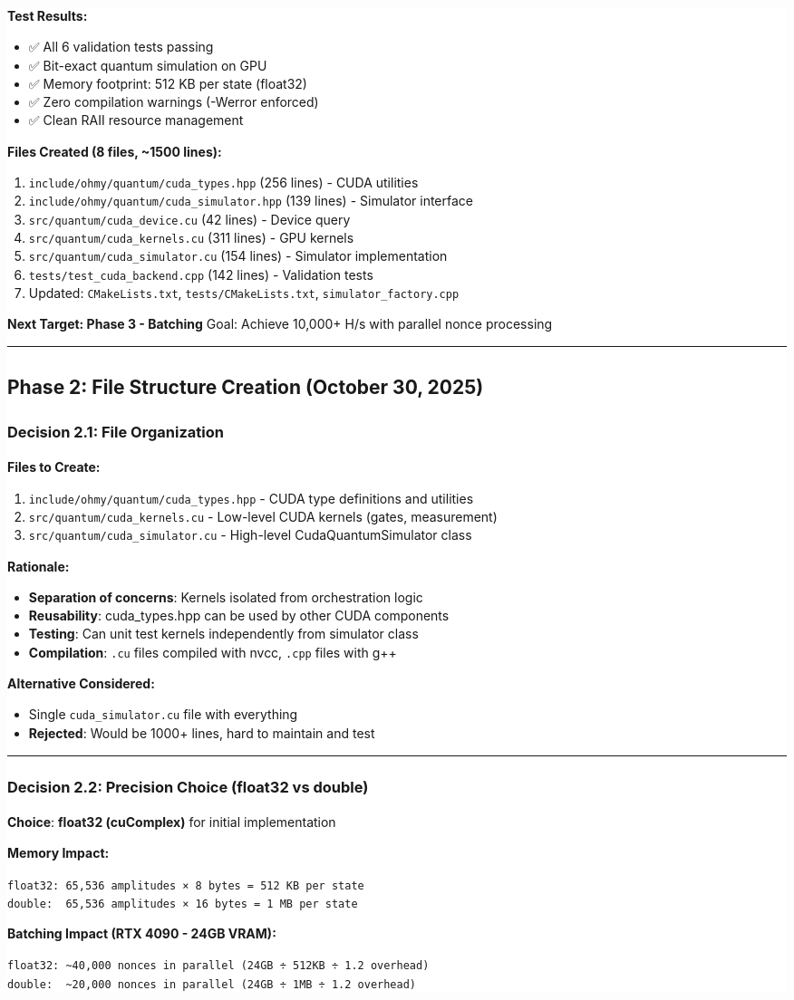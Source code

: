 **Test Results:**
- ✅ All 6 validation tests passing
- ✅ Bit-exact quantum simulation on GPU
- ✅ Memory footprint: 512 KB per state (float32)
- ✅ Zero compilation warnings (-Werror enforced)
- ✅ Clean RAII resource management

**Files Created (8 files, ~1500 lines):**
1. `include/ohmy/quantum/cuda_types.hpp` (256 lines) - CUDA utilities
2. `include/ohmy/quantum/cuda_simulator.hpp` (139 lines) - Simulator interface
3. `src/quantum/cuda_device.cu` (42 lines) - Device query
4. `src/quantum/cuda_kernels.cu` (311 lines) - GPU kernels
5. `src/quantum/cuda_simulator.cu` (154 lines) - Simulator implementation
6. `tests/test_cuda_backend.cpp` (142 lines) - Validation tests
7. Updated: `CMakeLists.txt`, `tests/CMakeLists.txt`, `simulator_factory.cpp`

**Next Target: Phase 3 - Batching**
Goal: Achieve 10,000+ H/s with parallel nonce processing

---

## Phase 2: File Structure Creation (October 30, 2025)

### Decision 2.1: File Organization

**Files to Create:**
1. `include/ohmy/quantum/cuda_types.hpp` - CUDA type definitions and utilities
2. `src/quantum/cuda_kernels.cu` - Low-level CUDA kernels (gates, measurement)
3. `src/quantum/cuda_simulator.cu` - High-level CudaQuantumSimulator class

**Rationale:**
- **Separation of concerns**: Kernels isolated from orchestration logic
- **Reusability**: cuda_types.hpp can be used by other CUDA components
- **Testing**: Can unit test kernels independently from simulator class
- **Compilation**: `.cu` files compiled with nvcc, `.cpp` files with g++

**Alternative Considered:**
- Single `cuda_simulator.cu` file with everything
- **Rejected**: Would be 1000+ lines, hard to maintain and test

---

### Decision 2.2: Precision Choice (float32 vs double)

**Choice**: **float32 (cuComplex)** for initial implementation

**Memory Impact:**
```
float32: 65,536 amplitudes × 8 bytes = 512 KB per state
double:  65,536 amplitudes × 16 bytes = 1 MB per state
```

**Batching Impact (RTX 4090 - 24GB VRAM):**
```
float32: ~40,000 nonces in parallel (24GB ÷ 512KB ÷ 1.2 overhead)
double:  ~20,000 nonces in parallel (24GB ÷ 1MB ÷ 1.2 overhead)
```
